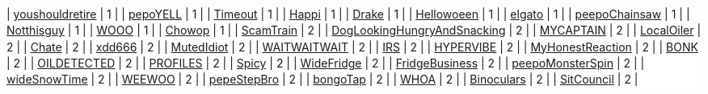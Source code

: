 | [youshouldretire](https://7tv.app/emotes/647f00125579ae9e28083dd1)                                                                                      | 1     |
| [pepoYELL](https://7tv.app/emotes/643627492a66367aae6c8765)                                                                                             | 1     |
| [Timeout](https://7tv.app/emotes/6507b233462d22f767ca0137)                                                                                              | 1     |
| [Happi](https://7tv.app/emotes/633a7f77a40aa5bc46301af8)                                                                                                | 1     |
| [Drake](https://7tv.app/emotes/6516823be71d2b64940d7b09)                                                                                                | 1     |
| [Hellowoeen](https://7tv.app/emotes/64f067324e07f355f815706c)                                                                                           | 1     |
| [elgato](https://7tv.app/emotes/6338ecad8c528a44a9e7313e)                                                                                               | 1     |
| [peepoChainsaw](https://7tv.app/emotes/631f8fa14fd1e9851e8e8f2e)                                                                                        | 1     |
| [Notthisguy](https://7tv.app/emotes/645061b7bac0207213050ac6)                                                                                           | 1     |
| [WOOO](https://7tv.app/emotes/63cee388660881de7085e9c6)                                                                                                 | 1     |
| [Chowop](https://7tv.app/emotes/64d5c5e4427c778e9917c1c1)                                                                                               | 1     |
| [ScamTrain](https://7tv.app/emotes/6185da9b8d50b5f26ee80314)                                                                                            | 2     |
| [DogLookingHungryAndSnacking](https://7tv.app/emotes/61e66dc6095be332e347e6e7)                                                                          | 2     |
| [MYCAPTAIN](https://7tv.app/emotes/633310cb078a9df7a28c53da)                                                                                            | 2     |
| [LocalOiler](https://7tv.app/emotes/61ac312015b3ff4a5bb97c72)                                                                                           | 2     |
| [Chate](https://7tv.app/emotes/6333ac6e7500557623296be4)                                                                                                | 2     |
| [xdd666](https://7tv.app/emotes/62d00fd46b04542d826c8f7b)                                                                                               | 2     |
| [MutedIdiot](https://7tv.app/emotes/61cbd0fec4f1a6c5daf10383)                                                                                           | 2     |
| [WAITWAITWAIT](https://7tv.app/emotes/61b9654c112f39cb68afe61c)                                                                                         | 2     |
| [IRS](https://7tv.app/emotes/6302e742feebd4d3e7aba409)                                                                                                  | 2     |
| [HYPERVIBE](https://7tv.app/emotes/62dd2a111df23a952d648c80)                                                                                            | 2     |
| [MyHonestReaction](https://7tv.app/emotes/628d5f7c836261e3f0a6ec7d)                                                                                     | 2     |
| [BONK](https://7tv.app/emotes/6214fb58e82b29ebce528953)                                                                                                 | 2     |
| [OILDETECTED](https://7tv.app/emotes/60bb745359dd71872f696ca6)                                                                                          | 2     |
| [PROFILES](https://7tv.app/emotes/636b5c94c0c07b883572e065)                                                                                             | 2     |
| [Spicy](https://7tv.app/emotes/628b4b42ce2df92d95648821)                                                                                                | 2     |
| [WideFridge](https://7tv.app/emotes/61fc0f37690425de3c63b789)                                                                                           | 2     |
| [FridgeBusiness](https://7tv.app/emotes/62fdf202988ddded32fece7b)                                                                                       | 2     |
| [peepoMonsterSpin](https://7tv.app/emotes/6119b66096864b34025d3003)                                                                                     | 2     |
| [wideSnowTime](https://7tv.app/emotes/612950d19672d28ede22b1a0)                                                                                         | 2     |
| [WEEWOO](https://7tv.app/emotes/60b14c09458816850770c2f9)                                                                                               | 2     |
| [pepeStepBro](https://7tv.app/emotes/60bd0c4ed04a92d5b2fd5c8c)                                                                                          | 2     |
| [bongoTap](https://7tv.app/emotes/60afc97febfcf7562e14ed2d)                                                                                             | 2     |
| [WHOA](https://7tv.app/emotes/6119cd43f6496582c7d38968)                                                                                                 | 2     |
| [Binoculars](https://7tv.app/emotes/6278343b49607a2d9d9b1650)                                                                                           | 2     |
| [SitCouncil](https://7tv.app/emotes/623690dc73f35ccbda409fe3)                                                                                           | 2     |